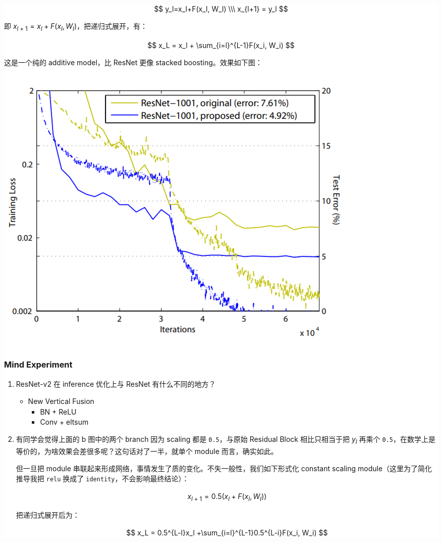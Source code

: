 $$ y_l=x_l+F(x_l, W_l) \\\ x_{l+1} = y_l $$

即 $x_{l+1}=x_l+F(x_l, W_l)$，把递归式展开，有：

$$ x_L = x_l + \sum_{i=l}^{L-1}F(x_i, W_i) $$

这是一个纯的 additive model，比 ResNet 更像 stacked boosting。效果如下图：

![Alt text|center](assets/resnet-family/image-13.png)

### Mind Experiment
1. ResNet-v2 在 inference 优化上与 ResNet 有什么不同的地方？
	- New Vertical Fusion
		- BN + ReLU
		- Conv + eltsum

2. 有同学会觉得上面的 b 图中的两个 branch 因为 scaling 都是 `0.5`，与原始 Residual Block 相比只相当于把 $y_l$ 再乘个 `0.5`，在数学上是等价的，为啥效果会差很多呢？这句话对了一半，就单个 module 而言，确实如此。

    但一旦把 module 串联起来形成网络，事情发生了质的变化。不失一般性，我们如下形式化 constant scaling module（这里为了简化推导我把 `relu` 换成了 `identity`，不会影响最终结论）：

    $$ x_{l+1} = 0.5(x_l + F(x_l, W_l)) $$
    
    把递归式展开后为：

    $$ x_L = 0.5^{L-l}x_l +\sum_{i=l}^{L-1}0.5^{L-i}F(x_i, W_i) $$
